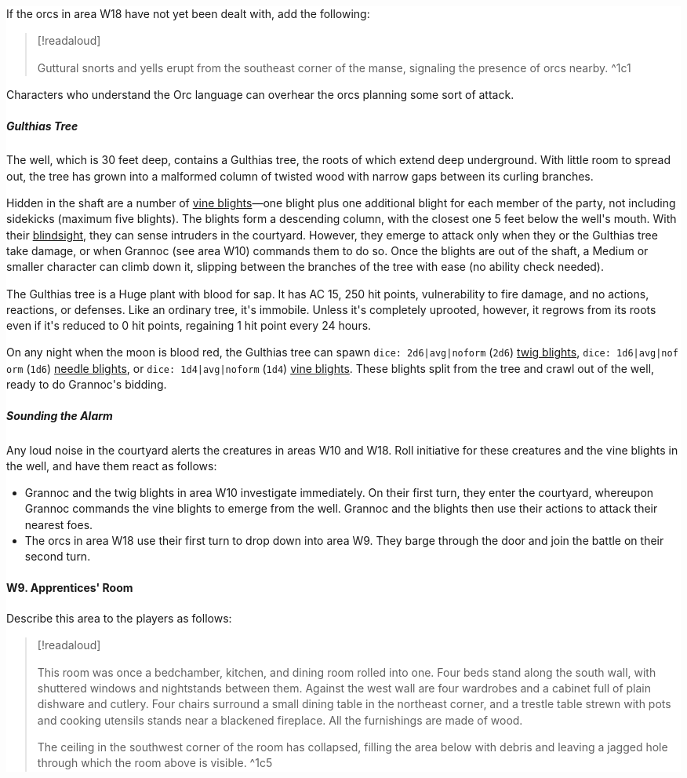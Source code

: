 If the orcs in area W18 have not yet been dealt with, add the following:

> [!readaloud] 
> 
> Guttural snorts and yells erupt from the southeast corner of the manse, signaling the presence of orcs nearby.
^1c1

Characters who understand the Orc language can overhear the orcs planning some sort of attack.

##### Gulthias Tree

The well, which is 30 feet deep, contains a Gulthias tree, the roots of which extend deep underground. With little room to spread out, the tree has grown into a malformed column of twisted wood with narrow gaps between its curling branches.

Hidden in the shaft are a number of [vine blights](/3-Mechanics/CLI/bestiary/plant/vine-blight.md)—one blight plus one additional blight for each member of the party, not including sidekicks (maximum five blights). The blights form a descending column, with the closest one 5 feet below the well's mouth. With their [blindsight](/3-Mechanics/CLI/rules/senses.md#blindsight), they can sense intruders in the courtyard. However, they emerge to attack only when they or the Gulthias tree take damage, or when Grannoc (see area W10) commands them to do so. Once the blights are out of the shaft, a Medium or smaller character can climb down it, slipping between the branches of the tree with ease (no ability check needed).

The Gulthias tree is a Huge plant with blood for sap. It has AC 15, 250 hit points, vulnerability to fire damage, and no actions, reactions, or defenses. Like an ordinary tree, it's immobile. Unless it's completely uprooted, however, it regrows from its roots even if it's reduced to 0 hit points, regaining 1 hit point every 24 hours.

On any night when the moon is blood red, the Gulthias tree can spawn `dice: 2d6|avg|noform` (`2d6`) [twig blights](/3-Mechanics/CLI/bestiary/plant/twig-blight.md), `dice: 1d6|avg|noform` (`1d6`) [needle blights](/3-Mechanics/CLI/bestiary/plant/needle-blight.md), or `dice: 1d4|avg|noform` (`1d4`) [vine blights](/3-Mechanics/CLI/bestiary/plant/vine-blight.md). These blights split from the tree and crawl out of the well, ready to do Grannoc's bidding.

##### Sounding the Alarm

Any loud noise in the courtyard alerts the creatures in areas W10 and W18. Roll initiative for these creatures and the vine blights in the well, and have them react as follows:

- Grannoc and the twig blights in area W10 investigate immediately. On their first turn, they enter the courtyard, whereupon Grannoc commands the vine blights to emerge from the well. Grannoc and the blights then use their actions to attack their nearest foes.  
- The orcs in area W18 use their first turn to drop down into area W9. They barge through the door and join the battle on their second turn.  

#### W9. Apprentices' Room

Describe this area to the players as follows:

> [!readaloud] 
> 
> This room was once a bedchamber, kitchen, and dining room rolled into one. Four beds stand along the south wall, with shuttered windows and nightstands between them. Against the west wall are four wardrobes and a cabinet full of plain dishware and cutlery. Four chairs surround a small dining table in the northeast corner, and a trestle table strewn with pots and cooking utensils stands near a blackened fireplace. All the furnishings are made of wood.
> 
> The ceiling in the southwest corner of the room has collapsed, filling the area below with debris and leaving a jagged hole through which the room above is visible.
^1c5
